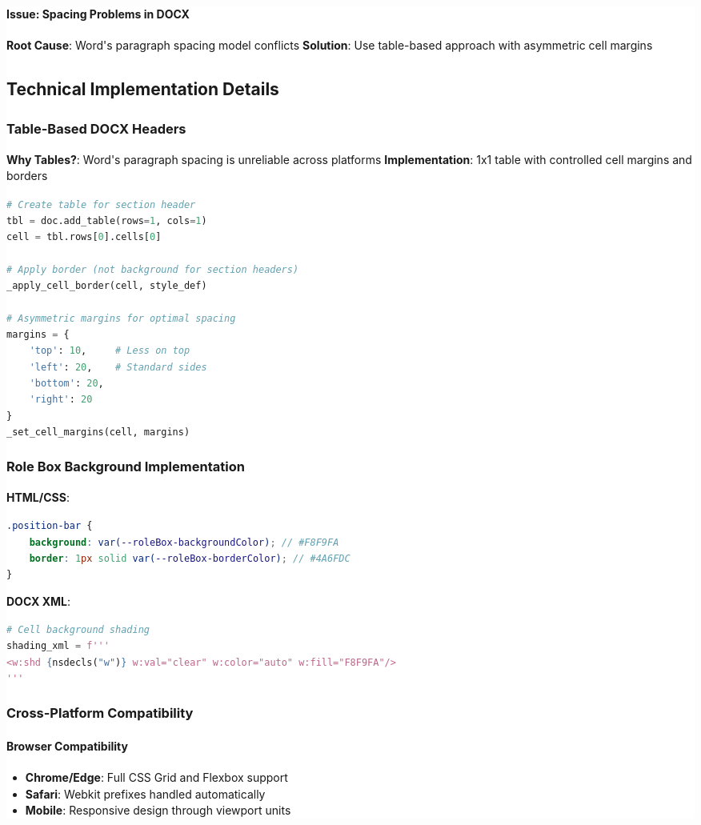 #### Issue: Spacing Problems in DOCX
**Root Cause**: Word's paragraph spacing model conflicts
**Solution**: Use table-based approach with asymmetric cell margins

## Technical Implementation Details

### Table-Based DOCX Headers
**Why Tables?**: Word's paragraph spacing is unreliable across platforms
**Implementation**: 1x1 table with controlled cell margins and borders

```python
# Create table for section header
tbl = doc.add_table(rows=1, cols=1)
cell = tbl.rows[0].cells[0]

# Apply border (not background for section headers)
_apply_cell_border(cell, style_def)

# Asymmetric margins for optimal spacing
margins = {
    'top': 10,     # Less on top
    'left': 20,    # Standard sides
    'bottom': 20,
    'right': 20
}
_set_cell_margins(cell, margins)
```

### Role Box Background Implementation
**HTML/CSS**: 
```scss
.position-bar {
    background: var(--roleBox-backgroundColor); // #F8F9FA
    border: 1px solid var(--roleBox-borderColor); // #4A6FDC
}
```

**DOCX XML**:
```python
# Cell background shading
shading_xml = f'''
<w:shd {nsdecls("w")} w:val="clear" w:color="auto" w:fill="F8F9FA"/>
'''
```

### Cross-Platform Compatibility

#### Browser Compatibility
- **Chrome/Edge**: Full CSS Grid and Flexbox support
- **Safari**: Webkit prefixes handled automatically
- **Mobile**: Responsive design through viewport units
